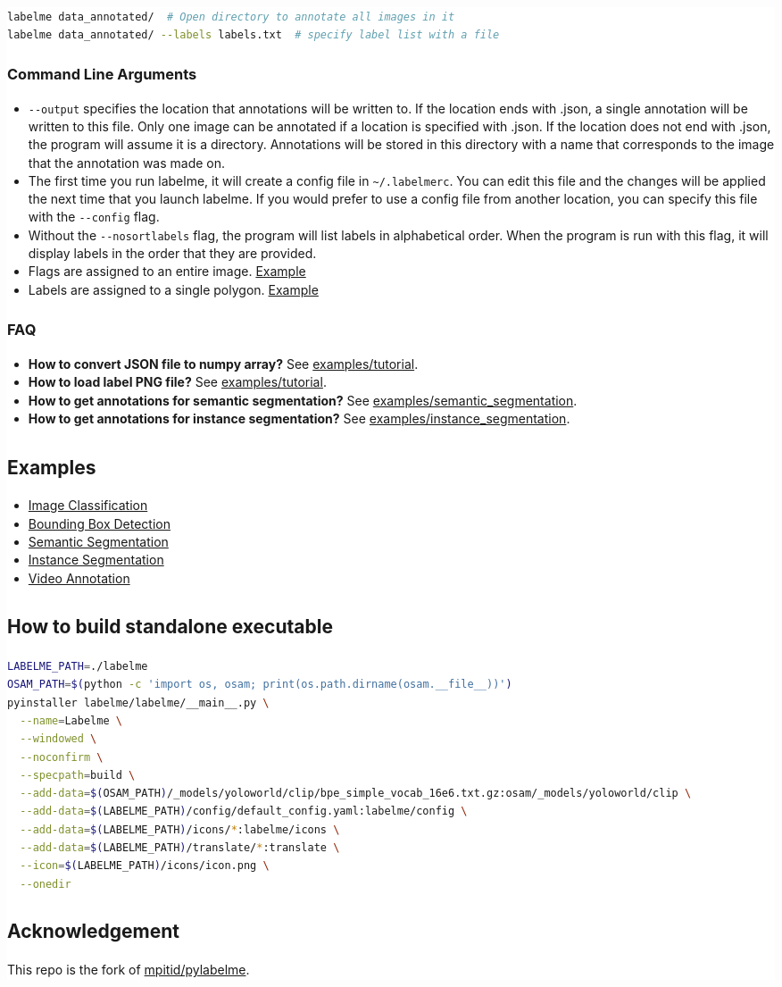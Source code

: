 ```bash
labelme data_annotated/  # Open directory to annotate all images in it
labelme data_annotated/ --labels labels.txt  # specify label list with a file
```

### Command Line Arguments
- `--output` specifies the location that annotations will be written to. If the location ends with .json, a single annotation will be written to this file. Only one image can be annotated if a location is specified with .json. If the location does not end with .json, the program will assume it is a directory. Annotations will be stored in this directory with a name that corresponds to the image that the annotation was made on.
- The first time you run labelme, it will create a config file in `~/.labelmerc`. You can edit this file and the changes will be applied the next time that you launch labelme. If you would prefer to use a config file from another location, you can specify this file with the `--config` flag.
- Without the `--nosortlabels` flag, the program will list labels in alphabetical order. When the program is run with this flag, it will display labels in the order that they are provided.
- Flags are assigned to an entire image. [Example](examples/classification)
- Labels are assigned to a single polygon. [Example](examples/bbox_detection)

### FAQ

- **How to convert JSON file to numpy array?** See [examples/tutorial](examples/tutorial#convert-to-dataset).
- **How to load label PNG file?** See [examples/tutorial](examples/tutorial#how-to-load-label-png-file).
- **How to get annotations for semantic segmentation?** See [examples/semantic_segmentation](examples/semantic_segmentation).
- **How to get annotations for instance segmentation?** See [examples/instance_segmentation](examples/instance_segmentation).


## Examples

* [Image Classification](examples/classification)
* [Bounding Box Detection](examples/bbox_detection)
* [Semantic Segmentation](examples/semantic_segmentation)
* [Instance Segmentation](examples/instance_segmentation)
* [Video Annotation](examples/video_annotation)


## How to build standalone executable

```bash
LABELME_PATH=./labelme
OSAM_PATH=$(python -c 'import os, osam; print(os.path.dirname(osam.__file__))')
pyinstaller labelme/labelme/__main__.py \
  --name=Labelme \
  --windowed \
  --noconfirm \
  --specpath=build \
  --add-data=$(OSAM_PATH)/_models/yoloworld/clip/bpe_simple_vocab_16e6.txt.gz:osam/_models/yoloworld/clip \
  --add-data=$(LABELME_PATH)/config/default_config.yaml:labelme/config \
  --add-data=$(LABELME_PATH)/icons/*:labelme/icons \
  --add-data=$(LABELME_PATH)/translate/*:translate \
  --icon=$(LABELME_PATH)/icons/icon.png \
  --onedir
```


## Acknowledgement

This repo is the fork of [mpitid/pylabelme](https://github.com/mpitid/pylabelme).

